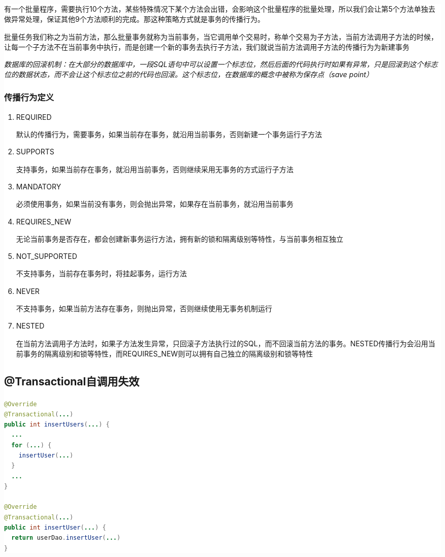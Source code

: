 有一个批量程序，需要执行10个方法，某些特殊情况下某个方法会出错，会影响这个批量程序的批量处理，所以我们会让第5个方法单独去做异常处理，保证其他9个方法顺利的完成。那这种策略方式就是事务的传播行为。

批量任务我们称之为当前方法，那么批量事务就称为当前事务，当它调用单个交易时，称单个交易为子方法，当前方法调用子方法的时候，让每一个子方法不在当前事务中执行，而是创建一个新的事务去执行子方法，我们就说当前方法调用子方法的传播行为为新建事务

*数据库的回滚机制：在大部分的数据库中，一段SQL语句中可以设置一个标志位，然后后面的代码执行时如果有异常，只是回滚到这个标志位的数据状态，而不会让这个标志位之前的代码也回滚。这个标志位，在数据库的概念中被称为保存点（save point）*

### 传播行为定义

1. REQUIRED

   默认的传播行为，需要事务，如果当前存在事务，就沿用当前事务，否则新建一个事务运行子方法

2. SUPPORTS

   支持事务，如果当前存在事务，就沿用当前事务，否则继续采用无事务的方式运行子方法

3. MANDATORY

   必须使用事务，如果当前没有事务，则会抛出异常，如果存在当前事务，就沿用当前事务

4. REQUIRES_NEW

   无论当前事务是否存在，都会创建新事务运行方法，拥有新的锁和隔离级别等特性，与当前事务相互独立

5. NOT_SUPPORTED

   不支持事务，当前存在事务时，将挂起事务，运行方法

6. NEVER

   不支持事务，如果当前方法存在事务，则抛出异常，否则继续使用无事务机制运行

7. NESTED

   在当前方法调用子方法时，如果子方法发生异常，只回滚子方法执行过的SQL，而不回滚当前方法的事务。NESTED传播行为会沿用当前事务的隔离级别和锁等特性，而REQUIRES_NEW则可以拥有自己独立的隔离级别和锁等特性



## @Transactional自调用失效

``` java
@Override
@Transactional(...)
public int insertUsers(...) {
  ...
  for (...) {
    insertUser(...)
  }
  ...
}

@Override
@Transactional(...)
public int insertUser(...) {
  return userDao.insertUser(...)
}
```
